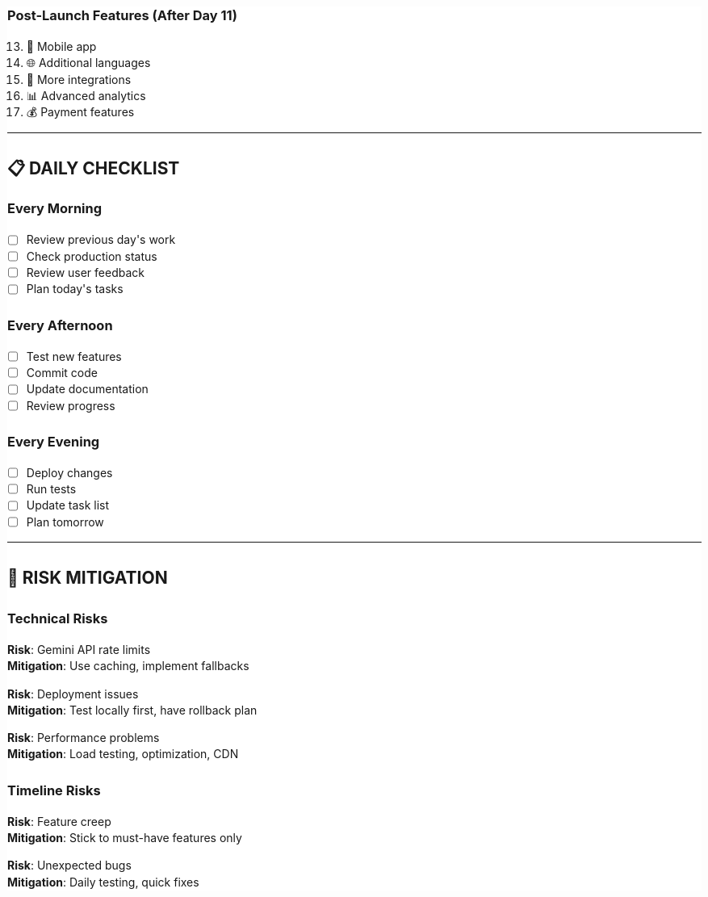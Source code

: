 ### Post-Launch Features (After Day 11)
13. 📱 Mobile app
14. 🌐 Additional languages
15. 🔌 More integrations
16. 📊 Advanced analytics
17. 💰 Payment features

---

## 📋 DAILY CHECKLIST

### Every Morning
- [ ] Review previous day's work
- [ ] Check production status
- [ ] Review user feedback
- [ ] Plan today's tasks

### Every Afternoon
- [ ] Test new features
- [ ] Commit code
- [ ] Update documentation
- [ ] Review progress

### Every Evening
- [ ] Deploy changes
- [ ] Run tests
- [ ] Update task list
- [ ] Plan tomorrow

---

## 🚨 RISK MITIGATION

### Technical Risks
**Risk**: Gemini API rate limits  
**Mitigation**: Use caching, implement fallbacks

**Risk**: Deployment issues  
**Mitigation**: Test locally first, have rollback plan

**Risk**: Performance problems  
**Mitigation**: Load testing, optimization, CDN

### Timeline Risks
**Risk**: Feature creep  
**Mitigation**: Stick to must-have features only

**Risk**: Unexpected bugs  
**Mitigation**: Daily testing, quick fixes
